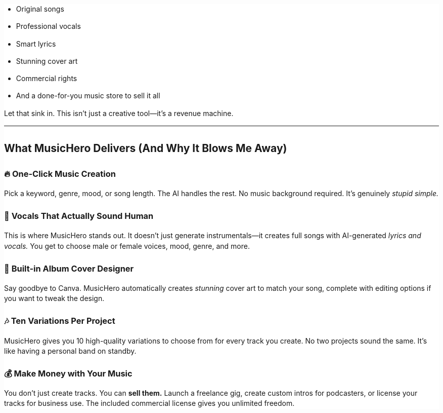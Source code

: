<ul data-start="1623" data-end="1765">
 	<li class="" data-start="1623" data-end="1639">
<p class="" data-start="1625" data-end="1639">Original songs</p>
</li>
 	<li class="" data-start="1640" data-end="1661">
<p class="" data-start="1642" data-end="1661">Professional vocals</p>
</li>
 	<li class="" data-start="1662" data-end="1676">
<p class="" data-start="1664" data-end="1676">Smart lyrics</p>
</li>
 	<li class="" data-start="1677" data-end="1697">
<p class="" data-start="1679" data-end="1697">Stunning cover art</p>
</li>
 	<li class="" data-start="1698" data-end="1717">
<p class="" data-start="1700" data-end="1717">Commercial rights</p>
</li>
 	<li class="" data-start="1718" data-end="1765">
<p class="" data-start="1720" data-end="1765">And a done-for-you music store to sell it all</p>
</li>
</ul>
<p class="" data-start="1767" data-end="1840">Let that sink in. This isn’t just a creative tool—it’s a revenue machine.</p>


<hr class="" data-start="1842" data-end="1845" />

<h2 class="" data-start="1847" data-end="1904"><strong data-start="1850" data-end="1904">What MusicHero Delivers (And Why It Blows Me Away)</strong></h2>
<h3 class="" data-start="1906" data-end="1941">🔥 <strong data-start="1913" data-end="1941">One-Click Music Creation</strong></h3>
<p class="" data-start="1942" data-end="2073">Pick a keyword, genre, mood, or song length. The AI handles the rest. No music background required. It’s genuinely <em data-start="2057" data-end="2073">stupid simple.</em></p>

<h3 class="" data-start="2075" data-end="2118">🎤 <strong data-start="2082" data-end="2118">Vocals That Actually Sound Human</strong></h3>
<p class="" data-start="2119" data-end="2318">This is where MusicHero stands out. It doesn’t just generate instrumentals—it creates full songs with AI-generated <em data-start="2234" data-end="2254">lyrics and vocals.</em> You get to choose male or female voices, mood, genre, and more.</p>

<h3 class="" data-start="2320" data-end="2360">🎨 <strong data-start="2327" data-end="2360">Built-in Album Cover Designer</strong></h3>
<p class="" data-start="2361" data-end="2518">Say goodbye to Canva. MusicHero automatically creates <em data-start="2415" data-end="2425">stunning</em> cover art to match your song, complete with editing options if you want to tweak the design.</p>

<h3 class="" data-start="2520" data-end="2557">🎶 <strong data-start="2527" data-end="2557">Ten Variations Per Project</strong></h3>
<p class="" data-start="2558" data-end="2724">MusicHero gives you 10 high-quality variations to choose from for every track you create. No two projects sound the same. It’s like having a personal band on standby.</p>

<h3 class="" data-start="2726" data-end="2763">💰 <strong data-start="2733" data-end="2763">Make Money with Your Music</strong></h3>
<p class="" data-start="2764" data-end="2979">You don’t just create tracks. You can <strong data-start="2802" data-end="2816">sell them.</strong> Launch a freelance gig, create custom intros for podcasters, or license your tracks for business use. The included commercial license gives you unlimited freedom.</p>
